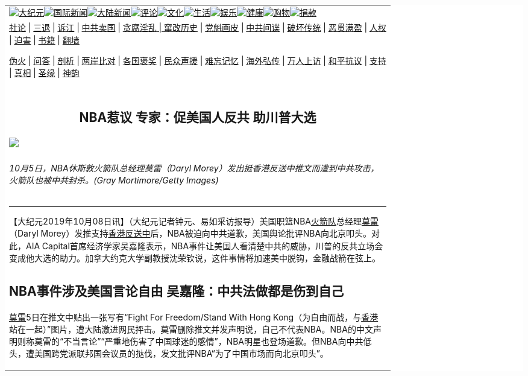 <a name="1" id="1" target="_blank"></a><span id="1"></span>
<table border="0"><tr><td colspan="2" VALIGN=TOP><a href="https://github.com/clbjqp2826/djy/blob/master/gb/nsc413.md#1"><img src="https://raw.githubusercontent.com/clbjqp2826/www/master/t/djy/1.jpg" title="大纪元"></a><a href="https://github.com/clbjqp2826/djy/blob/master/gb/n24hr.md#1"><img src="https://raw.githubusercontent.com/clbjqp2826/www/master/t/djy/3.jpg" title="国际新闻"></a><a href="https://github.com/clbjqp2826/djy/blob/master/gb/nsc413.md#1"><img src="https://raw.githubusercontent.com/clbjqp2826/www/master/t/djy/4.jpg" title="大陆新闻"></a><a href="https://github.com/clbjqp2826/djy/blob/master/gb/news392.md#1"><img src="https://raw.githubusercontent.com/clbjqp2826/www/master/t/djy/5.jpg" title="评论"></a><a href="https://github.com/clbjqp2826/djy/blob/master/gb/news2007.md#1"><img src="https://raw.githubusercontent.com/clbjqp2826/www/master/t/djy/6.jpg" title="文化"></a><a href="https://github.com/clbjqp2826/djy/blob/master/gb/news2008.md#1"><img src="https://raw.githubusercontent.com/clbjqp2826/www/master/t/djy/7.jpg" title="生活"></a><a href="https://github.com/clbjqp2826/djy/blob/master/gb/ncyule.md#1"><img src="https://raw.githubusercontent.com/clbjqp2826/www/master/t/djy/8.jpg" title="娱乐"></a><a href="https://github.com/clbjqp2826/djy/blob/master/gb/nsc1002.md#1"><img src="https://raw.githubusercontent.com/clbjqp2826/www/master/t/djy/9.jpg" title="健康"><a href="https://www.youlucky.com"><img src="https://raw.githubusercontent.com/clbjqp2826/www/master/t/djy/10.jpg" title="购物"></a><a href="https://www.supportepoch.org/donation?utm_medium=epochtimes&utm_source=referral&utm_campaign=donate_button_djyhomepage"><img src="https://raw.githubusercontent.com/clbjqp2826/www/master/t/djy/12.jpg" title="捐款"></a></td></tr>
<tr><td colspan="2" VALIGN=TOP><a target="_blank" href="https://git.io/fjCRf">社论</a> | <a target="_blank" href="https://github.com/clbjqp2826/djy/blob/master/gb/nf5657.md#1">三退</a> | <a target="_blank" href="https://github.com/clbjqp2826/djy/blob/master/gb/nf6123.md#1">诉江</a> | <a target="_blank" href="https://github.com/clbjqp2826/djy/blob/master/gb/nf1176117.md#1">中共卖国</a> | <a target="_blank" href="https://github.com/clbjqp2826/djy/blob/master/gb/nf5773.md#1">贪腐淫乱 | <a target="_blank" href="https://github.com/clbjqp2826/djy/blob/master/gb/nf1176115.md#1">窜改历史</a> | <a target="_blank" href="https://github.com/clbjqp2826/djy/blob/master/gb/nf1176107.md#1">党魁画皮</a> | <a target="_blank" href="https://github.com/clbjqp2826/djy/blob/master/gb/nf1320400.md#1">中共间谍</a> | <a target="_blank" href="https://github.com/clbjqp2826/djy/blob/master/gb/nf1176114.md#1">破坏传统</a> | <a target="_blank" href="https://github.com/clbjqp2826/djy/blob/master/gb/nf5287.md#1">恶贯满盈</a> | <a target="_blank" href="https://github.com/clbjqp2826/djy/blob/master/gb/ncid278.md#1">人权</a> | <a target="_blank" href="https://github.com/clbjqp2826/djy/blob/master/gb/nf1176111.md#1">迫害</a> | <a target="_blank" href="https://github.com/clbjqp2826/djy/blob/master/gb/nf1235328.md#1">书籍</a> | <a target="_blank" href="https://github.com/clbjqp2826/www/blob/master/README.md?zsrh#1">翻墙</a></p><p><a target="_blank" href="https://github.com/clbjqp2826/djy/blob/master/gb/nf5562.md#1">伪火</a> | <a target="_blank" href="https://github.com/clbjqp2826/djy/blob/master/gb/nf4378.md#1">问答</a> | <a target="_blank" href="https://github.com/clbjqp2826/djy/blob/master/gb/nf5792.md#1">剖析</a> | <a target="_blank" href="https://github.com/clbjqp2826/djy/blob/master/gb/nf5735.md#1">两岸比对</a> | <a target="_blank" href="https://github.com/clbjqp2826/djy/blob/master/gb/nf6119.md#1">各国褒奖</a> | <a target="_blank" href="https://github.com/clbjqp2826/djy/blob/master/gb/nf6120.md#1">民众声援</a> | <a target="_blank" href="https://github.com/clbjqp2826/djy/blob/master/gb/nf1188594.md#1">难忘记忆</a> | <a target="_blank" href="https://github.com/clbjqp2826/djy/blob/master/gb/nf3180.md#1">海外弘传</a> | <a target="_blank" href="https://github.com/clbjqp2826/djy/blob/master/gb/nf5410.md#1">万人上访</a> | <a target="_blank" href="https://github.com/clbjqp2826/ntdtv/blob/master/gb/prog1530_1.md#1">和平抗议</a> | <a target="_blank" href="https://github.com/clbjqp2826/djy/blob/master/gb/nf4386.md#1">支持</a> | <a target="_blank" href="https://github.com/clbjqp2826/djy/blob/master/gb/nf4389.md#1">真相</a> | <a target="_blank" href="https://github.com/clbjqp2826/djy/blob/master/gb/nf5790.md#1">圣缘</a> | <a target="_blank" href="https://github.com/clbjqp2826/djy/blob/master/gb/nf4786.md#1">神韵</a></td></tr>
<tr><td VALIGN=TOP width="626"><h2 align=center>NBA惹议 专家：促美国人反共 助川普大选</h2>
<img src="http://i.epochtimes.com/assets/uploads/2019/07/20190630-Chi-Jin-NBA-686677125-600x400.jpg" />
<h6>10月5日，NBA休斯敦火箭队总经理莫雷（Daryl Morey）发出挺香港反送中推文而遭到中共攻击，火箭队也被中共封杀。(Gray Mortimore/Getty Images)
</h6>
<hr>
<p>【大纪元2019年10月08日讯】（大纪元记者钟元、易如采访报导）美国职篮NBA<a href="https://github.com/clbjqp2826/djy/blob/master/gb/tag/%E7%81%AB%E7%AE%AD%E9%98%9F.md">火箭队</a>总经理<a href="https://github.com/clbjqp2826/djy/blob/master/gb/tag/%E8%8E%AB%E9%9B%B7.md">莫雷</a>（Daryl Morey）发推支持<a href="https://github.com/clbjqp2826/djy/blob/master/gb/tag/%E9%A6%99%E6%B8%AF.md">香港</a><a href="https://github.com/clbjqp2826/djy/blob/master/gb/tag/%E5%8F%8D%E9%80%81%E4%B8%AD.md">反送中</a>后，NBA被迫向中共道歉，美国舆论批评NBA向北京叩头。对此，AIA Capital首席经济学家吴嘉隆表示，NBA事件让美国人看清楚中共的威胁，川普的反共立场会变成他大选的助力。加拿大约克大学副教授沈荣钦说，这件事情将加速美中脱钩，金融战箭在弦上。</p>
<h2>NBA事件涉及美国言论自由 吴嘉隆：中共法做都是伤到自己</h2>
<p><a href="https://github.com/clbjqp2826/djy/blob/master/gb/tag/%E8%8E%AB%E9%9B%B7.md">莫雷</a>5日在推文中贴出一张写有“Fight For Freedom/Stand With Hong Kong（为自由而战，与<a href="https://github.com/clbjqp2826/djy/blob/master/gb/tag/%E9%A6%99%E6%B8%AF.md">香港</a>站在一起）”图片，遭大陆激进网民抨击。莫雷删除推文并发声明说，自己不代表NBA。NBA的中文声明则称莫雷的“不当言论”“严重地伤害了中国球迷的感情”，NBA明星也登场道歉。但NBA向中共低头，遭美国跨党派联邦国会议员的挞伐，发文批评NBA“为了中国市场而向北京叩头”。</p>